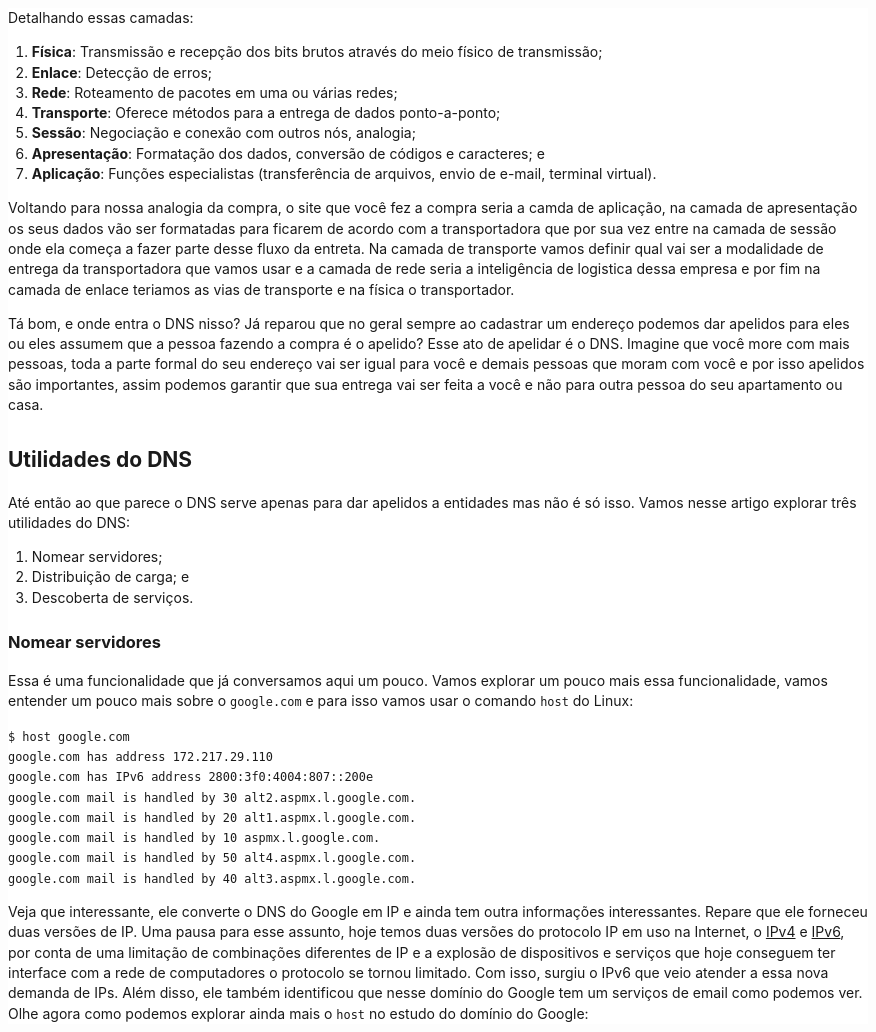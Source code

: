 Detalhando essas camadas:

1. **Física**: Transmissão e recepção dos bits brutos através do meio físico de transmissão;
2. **Enlace**: Detecção de erros;
3. **Rede**: Roteamento de pacotes em uma ou várias redes;
4. **Transporte**: Oferece métodos para a entrega de dados ponto-a-ponto;
5. **Sessão**: Negociação e conexão com outros nós, analogia;
6. **Apresentação**: Formatação dos dados, conversão de códigos e caracteres; e
7. **Aplicação**: Funções especialistas (transferência de arquivos, envio de e-mail, terminal virtual).

Voltando para nossa analogia da compra, o site que você fez a compra seria a camda de aplicação, na camada de apresentação os seus dados vão ser formatadas para ficarem de acordo com a transportadora que por sua vez entre na camada de sessão onde ela começa a fazer parte desse fluxo da entreta. Na camada de transporte vamos definir qual vai ser a modalidade de entrega da transportadora que vamos usar e a camada de rede seria a inteligência de logistica dessa empresa e por fim na camada de enlace teriamos as vias de transporte e na física o transportador.

Tá bom, e onde entra o DNS nisso? Já reparou que no geral sempre ao cadastrar um endereço podemos dar apelidos para eles ou eles assumem que a pessoa fazendo a compra é o apelido? Esse ato de apelidar é o DNS. Imagine que você more com mais pessoas, toda a parte formal do seu endereço vai ser igual para você e demais pessoas que moram com você e por isso apelidos são importantes, assim podemos garantir que sua entrega vai ser feita a você e não para outra pessoa do seu apartamento ou casa.

## Utilidades do DNS

Até então ao que parece o DNS serve apenas para dar apelidos a entidades mas não é só isso. Vamos nesse artigo explorar três utilidades do DNS:
1. Nomear servidores;
3. Distribuição de carga; e
2. Descoberta de serviços.

### Nomear servidores

Essa é uma funcionalidade que já conversamos aqui um pouco. Vamos explorar um pouco mais essa funcionalidade, vamos entender um pouco mais sobre o `google.com` e para isso vamos usar o comando `host` do Linux:

```
$ host google.com
google.com has address 172.217.29.110
google.com has IPv6 address 2800:3f0:4004:807::200e
google.com mail is handled by 30 alt2.aspmx.l.google.com.
google.com mail is handled by 20 alt1.aspmx.l.google.com.
google.com mail is handled by 10 aspmx.l.google.com.
google.com mail is handled by 50 alt4.aspmx.l.google.com.
google.com mail is handled by 40 alt3.aspmx.l.google.com.
```

Veja que interessante, ele converte o DNS do Google em IP e ainda tem outra informações interessantes. Repare que ele forneceu duas versões de IP. Uma pausa para esse assunto, hoje temos duas versões do protocolo IP em uso na Internet, o [IPv4](https://pt.wikipedia.org/wiki/IPv4) e [IPv6](https://pt.wikipedia.org/wiki/IPv6), por conta de uma limitação de combinações diferentes de IP e a explosão de dispositivos e serviços que hoje conseguem ter interface com a rede de computadores o protocolo se tornou limitado. Com isso, surgiu o IPv6 que veio atender a essa nova demanda de IPs. Além disso, ele também identificou que nesse domínio do Google tem um serviços de email como podemos ver. Olhe agora como podemos explorar ainda mais o `host` no estudo do domínio do Google:
